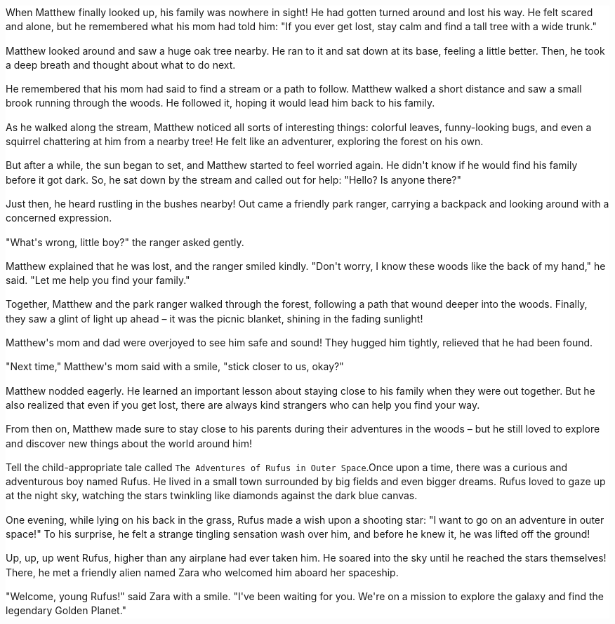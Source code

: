 When Matthew finally looked up, his family was nowhere in sight! He had gotten turned around and lost his way. He felt scared and alone, but he remembered what his mom had told him: "If you ever get lost, stay calm and find a tall tree with a wide trunk."

Matthew looked around and saw a huge oak tree nearby. He ran to it and sat down at its base, feeling a little better. Then, he took a deep breath and thought about what to do next.

He remembered that his mom had said to find a stream or a path to follow. Matthew walked a short distance and saw a small brook running through the woods. He followed it, hoping it would lead him back to his family.

As he walked along the stream, Matthew noticed all sorts of interesting things: colorful leaves, funny-looking bugs, and even a squirrel chattering at him from a nearby tree! He felt like an adventurer, exploring the forest on his own.

But after a while, the sun began to set, and Matthew started to feel worried again. He didn't know if he would find his family before it got dark. So, he sat down by the stream and called out for help: "Hello? Is anyone there?"

Just then, he heard rustling in the bushes nearby! Out came a friendly park ranger, carrying a backpack and looking around with a concerned expression.

"What's wrong, little boy?" the ranger asked gently.

Matthew explained that he was lost, and the ranger smiled kindly. "Don't worry, I know these woods like the back of my hand," he said. "Let me help you find your family."

Together, Matthew and the park ranger walked through the forest, following a path that wound deeper into the woods. Finally, they saw a glint of light up ahead – it was the picnic blanket, shining in the fading sunlight!

Matthew's mom and dad were overjoyed to see him safe and sound! They hugged him tightly, relieved that he had been found.

"Next time," Matthew's mom said with a smile, "stick closer to us, okay?"

Matthew nodded eagerly. He learned an important lesson about staying close to his family when they were out together. But he also realized that even if you get lost, there are always kind strangers who can help you find your way.

From then on, Matthew made sure to stay close to his parents during their adventures in the woods – but he still loved to explore and discover new things about the world around him!<end>

Tell the child-appropriate tale called `The Adventures of Rufus in Outer Space`.<start>Once upon a time, there was a curious and adventurous boy named Rufus. He lived in a small town surrounded by big fields and even bigger dreams. Rufus loved to gaze up at the night sky, watching the stars twinkling like diamonds against the dark blue canvas.

One evening, while lying on his back in the grass, Rufus made a wish upon a shooting star: "I want to go on an adventure in outer space!" To his surprise, he felt a strange tingling sensation wash over him, and before he knew it, he was lifted off the ground!

Up, up, up went Rufus, higher than any airplane had ever taken him. He soared into the sky until he reached the stars themselves! There, he met a friendly alien named Zara who welcomed him aboard her spaceship.

"Welcome, young Rufus!" said Zara with a smile. "I've been waiting for you. We're on a mission to explore the galaxy and find the legendary Golden Planet."

